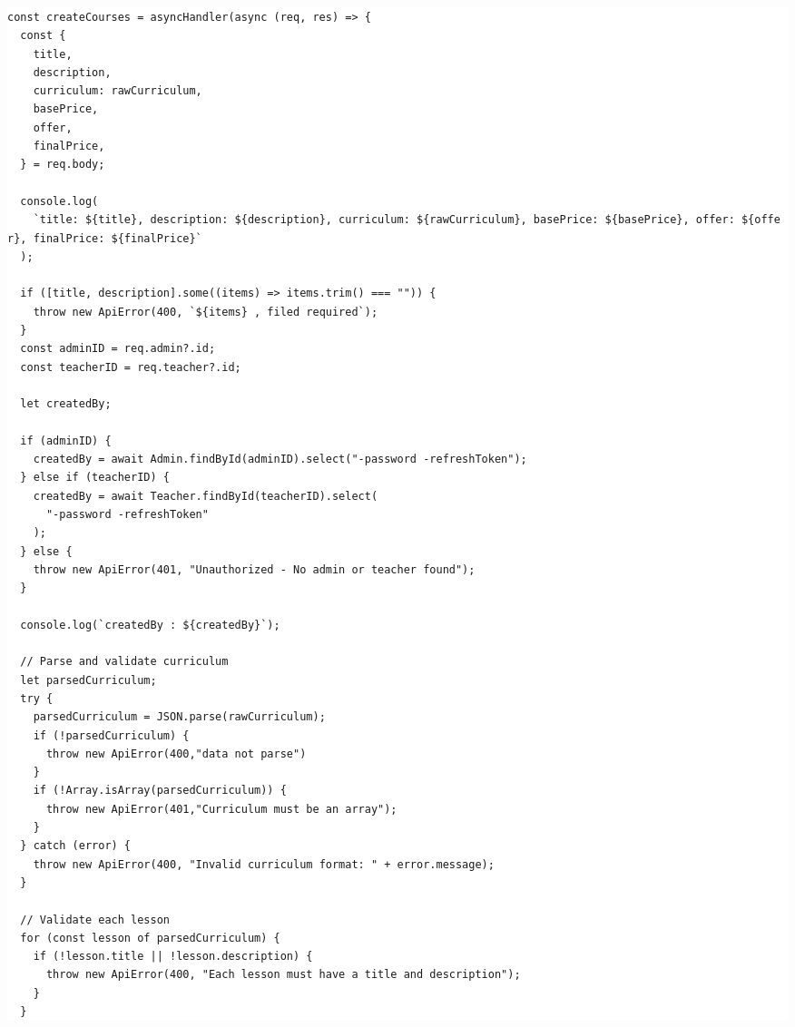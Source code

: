 
    const createCourses = asyncHandler(async (req, res) => {
      const {
        title,
        description,
        curriculum: rawCurriculum,
        basePrice,
        offer,
        finalPrice,
      } = req.body;

      console.log(
        `title: ${title}, description: ${description}, curriculum: ${rawCurriculum}, basePrice: ${basePrice}, offer: ${offer}, finalPrice: ${finalPrice}`
      );

      if ([title, description].some((items) => items.trim() === "")) {
        throw new ApiError(400, `${items} , filed required`);
      }
      const adminID = req.admin?.id;
      const teacherID = req.teacher?.id;

      let createdBy;

      if (adminID) {
        createdBy = await Admin.findById(adminID).select("-password -refreshToken");
      } else if (teacherID) {
        createdBy = await Teacher.findById(teacherID).select(
          "-password -refreshToken"
        );
      } else {
        throw new ApiError(401, "Unauthorized - No admin or teacher found");
      }

      console.log(`createdBy : ${createdBy}`);

      // Parse and validate curriculum
      let parsedCurriculum;
      try {
        parsedCurriculum = JSON.parse(rawCurriculum); 
        if (!parsedCurriculum) {
          throw new ApiError(400,"data not parse")
        }
        if (!Array.isArray(parsedCurriculum)) {
          throw new ApiError(401,"Curriculum must be an array");
        }
      } catch (error) {
        throw new ApiError(400, "Invalid curriculum format: " + error.message); 
      }

      // Validate each lesson
      for (const lesson of parsedCurriculum) {
        if (!lesson.title || !lesson.description) {
          throw new ApiError(400, "Each lesson must have a title and description");
        }
      }
